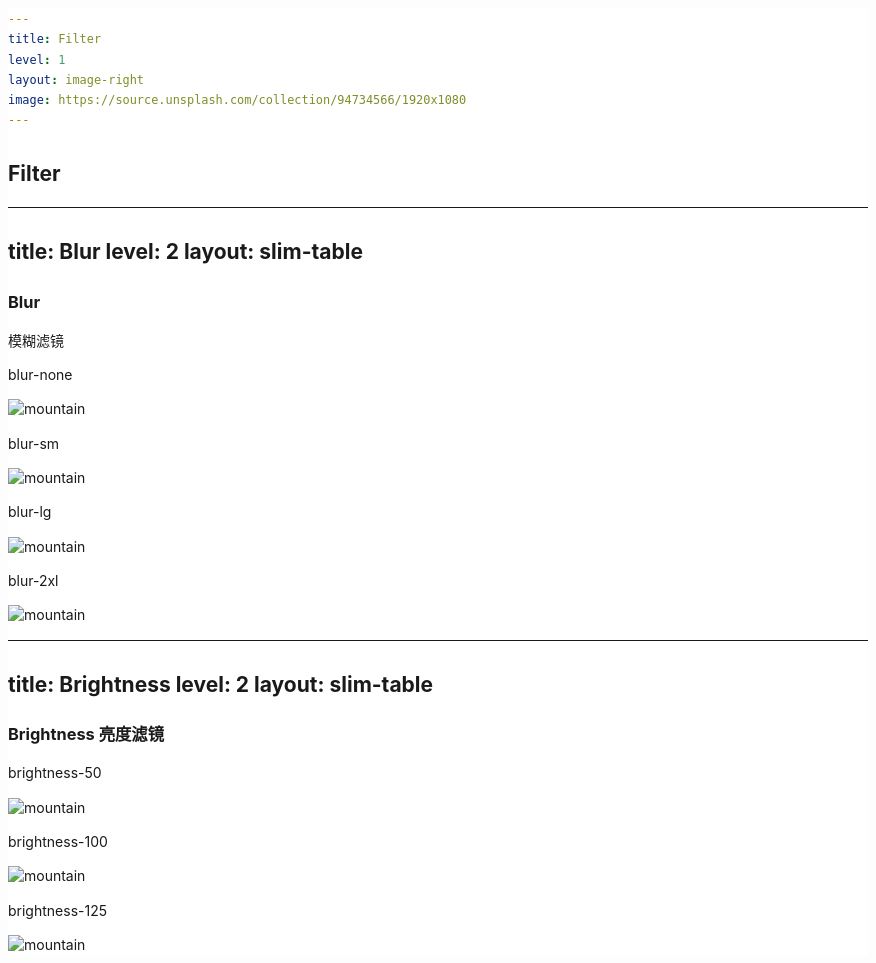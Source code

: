 ```yaml
---
title: Filter
level: 1
layout: image-right
image: https://source.unsplash.com/collection/94734566/1920x1080
---
```


## Filter

---
title: Blur
level: 2
layout: slim-table
---
### Blur

模糊滤镜

<div class="flex [&_div]:(w-[180px]) space-x-5">
<div class="">
 <p>blur-none</p>
 <img class="blur-none object-cover h-48 w-96"  alt="mountain" src="/assets/dust-mountain.avif" />
</div>
<div class="">
 <p>blur-sm</p>
 <img class="blur-sm object-cover h-48 w-96"  alt="mountain" src="/assets/dust-mountain.avif" />
</div>
<div class=" ...">
<p>blur-lg</p>
 <img class="blur-lg object-cover h-48 w-96"  alt="mountain" src="/assets/dust-mountain.avif" />
</div>
<div class="">
<p>blur-2xl</p>
  <img class="blur-2xl object-cover h-48 w-96"  alt="mountain" src="/assets/dust-mountain.avif" />
</div>
</div>

---
title: Brightness
level: 2
layout: slim-table
---

### Brightness 亮度滤镜

<div class="flex [&_div]:(w-[180px]) space-x-5">
<div class="">
 <p>brightness-50</p>
 <img class="brightness-50 object-cover h-48 w-96"  alt="mountain" src="/assets/dust-mountain.avif" />
</div>
<div class="">
 <p>brightness-100</p>
 <img class="brightness-100 object-cover h-48 w-96"  alt="mountain" src="/assets/dust-mountain.avif" />
</div>
<div class=" ...">
<p>brightness-125</p>
 <img class="brightness-125 object-cover h-48 w-96"  alt="mountain" src="/assets/dust-mountain.avif" />